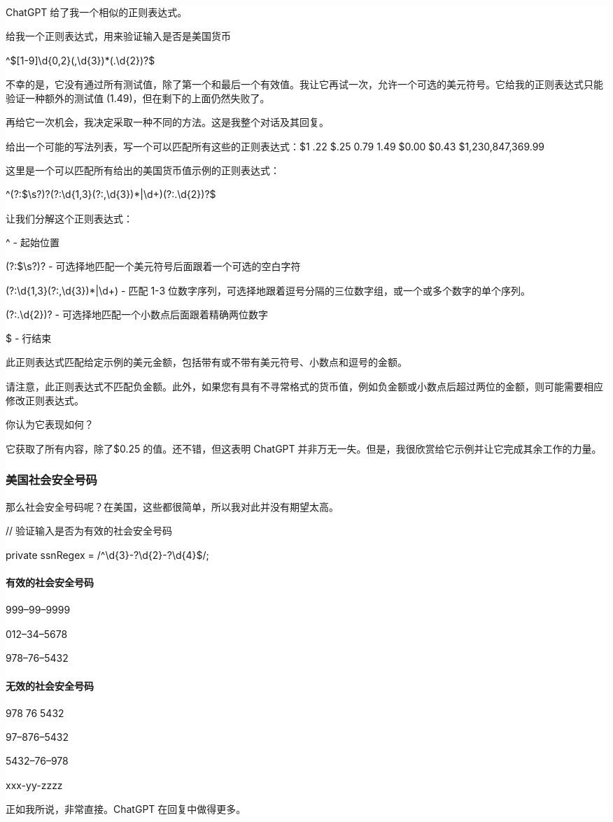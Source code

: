 ChatGPT 给了我一个相似的正则表达式。

给我一个正则表达式，用来验证输入是否是美国货币

^\$[1-9]\d{0,2}(,\d{3})*(\.\d{2})?$

不幸的是，它没有通过所有测试值，除了第一个和最后一个有效值。我让它再试一次，允许一个可选的美元符号。它给我的正则表达式只能验证一种额外的测试值 (1.49)，但在剩下的上面仍然失败了。

再给它一次机会，我决定采取一种不同的方法。这是我整个对话及其回复。

给出一个可能的写法列表，写一个可以匹配所有这些的正则表达式：$1 .22 $.25 0.79 1.49 $0.00 $0.43 $1,230,847,369.99

这里是一个可以匹配所有给出的美国货币值示例的正则表达式：

^(?:\$\s?)?(?:\d{1,3}(?:,\d{3})*|\d+)(?:\.\d{2})?$

让我们分解这个正则表达式：

^ - 起始位置

(?:\$\s?)? - 可选择地匹配一个美元符号后面跟着一个可选的空白字符

(?:\d{1,3}(?:,\d{3})*|\d+) - 匹配 1-3 位数字序列，可选择地跟着逗号分隔的三位数字组，或一个或多个数字的单个序列。

(?:\.\d{2})? - 可选择地匹配一个小数点后面跟着精确两位数字

$ - 行结束

此正则表达式匹配给定示例的美元金额，包括带有或不带有美元符号、小数点和逗号的金额。

请注意，此正则表达式不匹配负金额。此外，如果您有具有不寻常格式的货币值，例如负金额或小数点后超过两位的金额，则可能需要相应修改正则表达式。

你认为它表现如何？

它获取了所有内容，除了$0.25 的值。还不错，但这表明 ChatGPT 并非万无一失。但是，我很欣赏给它示例并让它完成其余工作的力量。

### 美国社会安全号码

那么社会安全号码呢？在美国，这些都很简单，所以我对此并没有期望太高。

// 验证输入是否为有效的社会安全号码

private ssnRegex = /^\d{3}-?\d{2}-?\d{4}$/;

#### 有效的社会安全号码

999–99–9999

012–34–5678

978–76–5432

#### 无效的社会安全号码

978 76 5432

97–876–5432

5432–76–978

xxx-yy-zzzz

正如我所说，非常直接。ChatGPT 在回复中做得更多。
